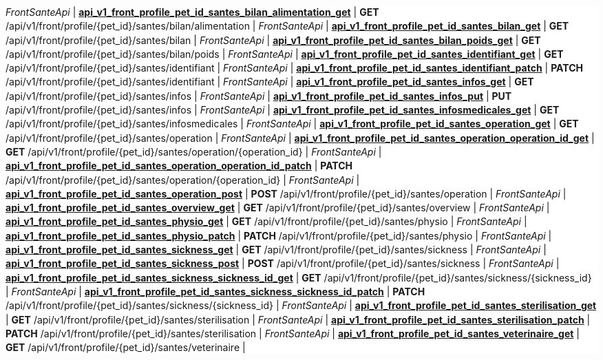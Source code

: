 *FrontSanteApi* | [**api_v1_front_profile_pet_id_santes_bilan_alimentation_get**](docs/FrontSanteApi.md#api_v1_front_profile_pet_id_santes_bilan_alimentation_get) | **GET** /api/v1/front/profile/{pet_id}/santes/bilan/alimentation | 
*FrontSanteApi* | [**api_v1_front_profile_pet_id_santes_bilan_get**](docs/FrontSanteApi.md#api_v1_front_profile_pet_id_santes_bilan_get) | **GET** /api/v1/front/profile/{pet_id}/santes/bilan | 
*FrontSanteApi* | [**api_v1_front_profile_pet_id_santes_bilan_poids_get**](docs/FrontSanteApi.md#api_v1_front_profile_pet_id_santes_bilan_poids_get) | **GET** /api/v1/front/profile/{pet_id}/santes/bilan/poids | 
*FrontSanteApi* | [**api_v1_front_profile_pet_id_santes_identifiant_get**](docs/FrontSanteApi.md#api_v1_front_profile_pet_id_santes_identifiant_get) | **GET** /api/v1/front/profile/{pet_id}/santes/identifiant | 
*FrontSanteApi* | [**api_v1_front_profile_pet_id_santes_identifiant_patch**](docs/FrontSanteApi.md#api_v1_front_profile_pet_id_santes_identifiant_patch) | **PATCH** /api/v1/front/profile/{pet_id}/santes/identifiant | 
*FrontSanteApi* | [**api_v1_front_profile_pet_id_santes_infos_get**](docs/FrontSanteApi.md#api_v1_front_profile_pet_id_santes_infos_get) | **GET** /api/v1/front/profile/{pet_id}/santes/infos | 
*FrontSanteApi* | [**api_v1_front_profile_pet_id_santes_infos_put**](docs/FrontSanteApi.md#api_v1_front_profile_pet_id_santes_infos_put) | **PUT** /api/v1/front/profile/{pet_id}/santes/infos | 
*FrontSanteApi* | [**api_v1_front_profile_pet_id_santes_infosmedicales_get**](docs/FrontSanteApi.md#api_v1_front_profile_pet_id_santes_infosmedicales_get) | **GET** /api/v1/front/profile/{pet_id}/santes/infosmedicales | 
*FrontSanteApi* | [**api_v1_front_profile_pet_id_santes_operation_get**](docs/FrontSanteApi.md#api_v1_front_profile_pet_id_santes_operation_get) | **GET** /api/v1/front/profile/{pet_id}/santes/operation | 
*FrontSanteApi* | [**api_v1_front_profile_pet_id_santes_operation_operation_id_get**](docs/FrontSanteApi.md#api_v1_front_profile_pet_id_santes_operation_operation_id_get) | **GET** /api/v1/front/profile/{pet_id}/santes/operation/{operation_id} | 
*FrontSanteApi* | [**api_v1_front_profile_pet_id_santes_operation_operation_id_patch**](docs/FrontSanteApi.md#api_v1_front_profile_pet_id_santes_operation_operation_id_patch) | **PATCH** /api/v1/front/profile/{pet_id}/santes/operation/{operation_id} | 
*FrontSanteApi* | [**api_v1_front_profile_pet_id_santes_operation_post**](docs/FrontSanteApi.md#api_v1_front_profile_pet_id_santes_operation_post) | **POST** /api/v1/front/profile/{pet_id}/santes/operation | 
*FrontSanteApi* | [**api_v1_front_profile_pet_id_santes_overview_get**](docs/FrontSanteApi.md#api_v1_front_profile_pet_id_santes_overview_get) | **GET** /api/v1/front/profile/{pet_id}/santes/overview | 
*FrontSanteApi* | [**api_v1_front_profile_pet_id_santes_physio_get**](docs/FrontSanteApi.md#api_v1_front_profile_pet_id_santes_physio_get) | **GET** /api/v1/front/profile/{pet_id}/santes/physio | 
*FrontSanteApi* | [**api_v1_front_profile_pet_id_santes_physio_patch**](docs/FrontSanteApi.md#api_v1_front_profile_pet_id_santes_physio_patch) | **PATCH** /api/v1/front/profile/{pet_id}/santes/physio | 
*FrontSanteApi* | [**api_v1_front_profile_pet_id_santes_sickness_get**](docs/FrontSanteApi.md#api_v1_front_profile_pet_id_santes_sickness_get) | **GET** /api/v1/front/profile/{pet_id}/santes/sickness | 
*FrontSanteApi* | [**api_v1_front_profile_pet_id_santes_sickness_post**](docs/FrontSanteApi.md#api_v1_front_profile_pet_id_santes_sickness_post) | **POST** /api/v1/front/profile/{pet_id}/santes/sickness | 
*FrontSanteApi* | [**api_v1_front_profile_pet_id_santes_sickness_sickness_id_get**](docs/FrontSanteApi.md#api_v1_front_profile_pet_id_santes_sickness_sickness_id_get) | **GET** /api/v1/front/profile/{pet_id}/santes/sickness/{sickness_id} | 
*FrontSanteApi* | [**api_v1_front_profile_pet_id_santes_sickness_sickness_id_patch**](docs/FrontSanteApi.md#api_v1_front_profile_pet_id_santes_sickness_sickness_id_patch) | **PATCH** /api/v1/front/profile/{pet_id}/santes/sickness/{sickness_id} | 
*FrontSanteApi* | [**api_v1_front_profile_pet_id_santes_sterilisation_get**](docs/FrontSanteApi.md#api_v1_front_profile_pet_id_santes_sterilisation_get) | **GET** /api/v1/front/profile/{pet_id}/santes/sterilisation | 
*FrontSanteApi* | [**api_v1_front_profile_pet_id_santes_sterilisation_patch**](docs/FrontSanteApi.md#api_v1_front_profile_pet_id_santes_sterilisation_patch) | **PATCH** /api/v1/front/profile/{pet_id}/santes/sterilisation | 
*FrontSanteApi* | [**api_v1_front_profile_pet_id_santes_veterinaire_get**](docs/FrontSanteApi.md#api_v1_front_profile_pet_id_santes_veterinaire_get) | **GET** /api/v1/front/profile/{pet_id}/santes/veterinaire | 